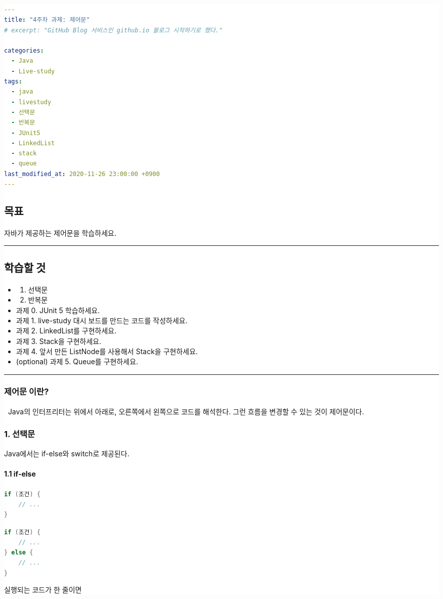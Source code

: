 ```yaml
---
title: "4주차 과제: 제어문"
# excerpt: "GitHub Blog 서비스인 github.io 블로그 시작하기로 했다."

categories:
  - Java
  - Live-study
tags:
  - java
  - livestudy
  - 선택문
  - 반복문
  - JUnit5
  - LinkedList
  - stack
  - queue
last_modified_at: 2020-11-26 23:00:00 +0900
---
```


## 목표

자바가 제공하는 제어문을 학습하세요.

---

## 학습할 것

 - 1. 선택문
 - 2. 반복문
 - 과제 0. JUnit 5 학습하세요.
 - 과제 1. live-study 대시 보드를 만드는 코드를 작성하세요.
 - 과제 2. LinkedList를 구현하세요.
 - 과제 3. Stack을 구현하세요.
 - 과제 4. 앞서 만든 ListNode를 사용해서 Stack을 구현하세요.
 - (optional) 과제 5. Queue를 구현하세요.

---

### 제어문 이란?

&nbsp; Java의 인터프리터는 위에서 아래로, 오른쪽에서 왼쪽으로 코드를 해석한다. 그런 흐름을 변경할 수 있는 것이 제어문이다.



### 1. 선택문

Java에서는 if-else와 switch로 제공된다.

#### 1.1 if-else

```java
if (조건) {
    // ...
}
```
```java
if (조건) {
    // ...
} else {
    // ...
}
```
실행되는 코드가 한 줄이면
```java
```